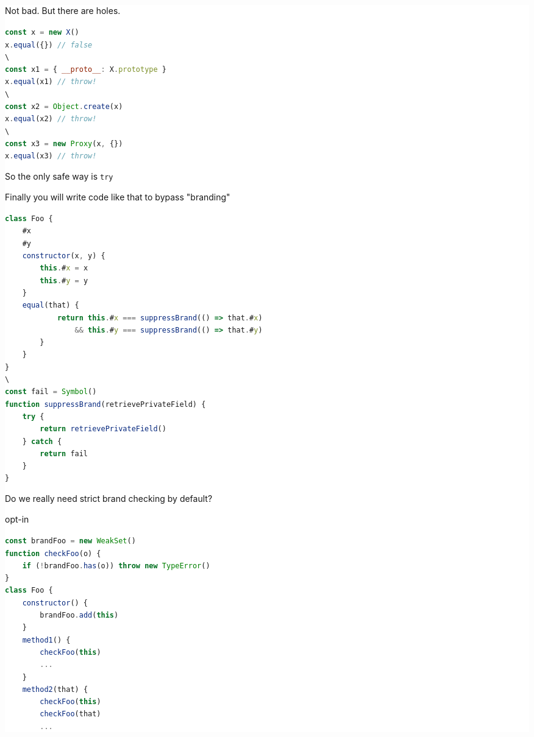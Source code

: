 Not bad. But there are holes.

```js
const x = new X()
x.equal({}) // false
\
const x1 = { __proto__: X.prototype }
x.equal(x1) // throw!
\
const x2 = Object.create(x)
x.equal(x2) // throw!
\
const x3 = new Proxy(x, {})
x.equal(x3) // throw!
```

So the only safe way is `try`

Finally you will write code
like that to bypass "branding"

```js
class Foo {
	#x
	#y
	constructor(x, y) {
		this.#x = x
		this.#y = y
	}
	equal(that) {
			return this.#x === suppressBrand(() => that.#x)
				&& this.#y === suppressBrand(() => that.#y)
		}
	}
}
\
const fail = Symbol()
function suppressBrand(retrievePrivateField) {
	try {
		return retrievePrivateField()
	} catch {
		return fail
	}
}
```

Do we really need strict
brand checking by default?

opt-in

```js
const brandFoo = new WeakSet()
function checkFoo(o) {
	if (!brandFoo.has(o)) throw new TypeError()
}
class Foo {
	constructor() {
		brandFoo.add(this)
	}
	method1() {
		checkFoo(this)
		...
	}
	method2(that) {
		checkFoo(this)
		checkFoo(that)
		...
```